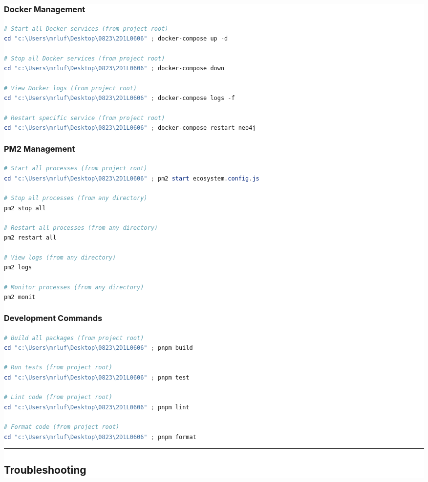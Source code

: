 ### Docker Management
```powershell
# Start all Docker services (from project root)
cd "c:\Users\mrluf\Desktop\0823\2D1L0606" ; docker-compose up -d

# Stop all Docker services (from project root)
cd "c:\Users\mrluf\Desktop\0823\2D1L0606" ; docker-compose down

# View Docker logs (from project root)
cd "c:\Users\mrluf\Desktop\0823\2D1L0606" ; docker-compose logs -f

# Restart specific service (from project root)
cd "c:\Users\mrluf\Desktop\0823\2D1L0606" ; docker-compose restart neo4j
```

### PM2 Management
```powershell
# Start all processes (from project root)
cd "c:\Users\mrluf\Desktop\0823\2D1L0606" ; pm2 start ecosystem.config.js

# Stop all processes (from any directory)
pm2 stop all

# Restart all processes (from any directory)
pm2 restart all

# View logs (from any directory)
pm2 logs

# Monitor processes (from any directory)
pm2 monit
```

### Development Commands
```powershell
# Build all packages (from project root)
cd "c:\Users\mrluf\Desktop\0823\2D1L0606" ; pnpm build

# Run tests (from project root)
cd "c:\Users\mrluf\Desktop\0823\2D1L0606" ; pnpm test

# Lint code (from project root)
cd "c:\Users\mrluf\Desktop\0823\2D1L0606" ; pnpm lint

# Format code (from project root)
cd "c:\Users\mrluf\Desktop\0823\2D1L0606" ; pnpm format
```

---

## Troubleshooting
